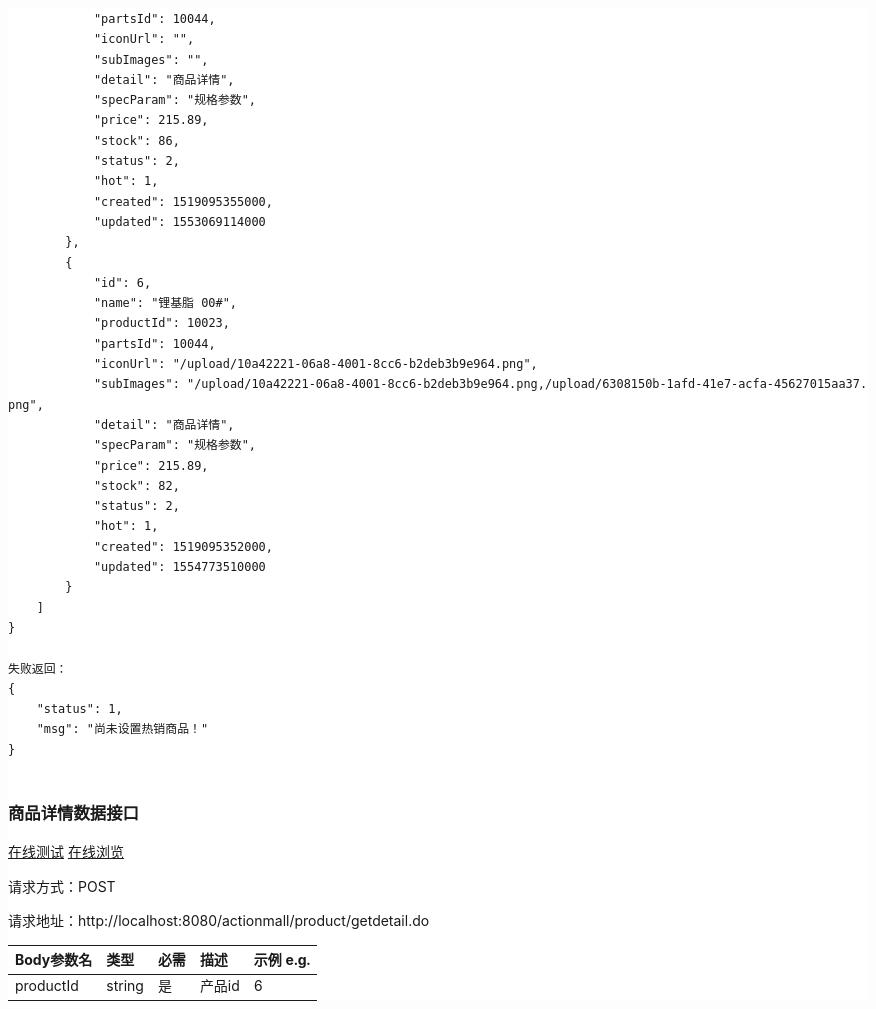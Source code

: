 ```
            "partsId": 10044,
            "iconUrl": "",
            "subImages": "",
            "detail": "商品详情",
            "specParam": "规格参数",
            "price": 215.89,
            "stock": 86,
            "status": 2,
            "hot": 1,
            "created": 1519095355000,
            "updated": 1553069114000
        },
        {
            "id": 6,
            "name": "锂基脂 00#",
            "productId": 10023,
            "partsId": 10044,
            "iconUrl": "/upload/10a42221-06a8-4001-8cc6-b2deb3b9e964.png",
            "subImages": "/upload/10a42221-06a8-4001-8cc6-b2deb3b9e964.png,/upload/6308150b-1afd-41e7-acfa-45627015aa37.png",
            "detail": "商品详情",
            "specParam": "规格参数",
            "price": 215.89,
            "stock": 82,
            "status": 2,
            "hot": 1,
            "created": 1519095352000,
            "updated": 1554773510000
        }
    ]
}

失败返回：
{
    "status": 1,
    "msg": "尚未设置热销商品！"
}
                            
```

### 商品详情数据接口

[在线测试](https://apizza.net/pro/#/project/9c8f08225e6df23b7d4c9c0f0f1aec5e/browse?api=04b764427b464d9a9c88f57fbba25f47) [在线浏览](https://apizza.net/pro/#/project/9c8f08225e6df23b7d4c9c0f0f1aec5e/browse?api=04b764427b464d9a9c88f57fbba25f47)

请求方式：POST

请求地址：http://localhost:8080/actionmall/product/getdetail.do

| **Body参数名** | 类型   | 必需 | 描述   | 示例 e.g. |
| :------------- | :----- | :--- | :----- | :-------- |
| productId      | string | 是   | 产品id | 6         |
